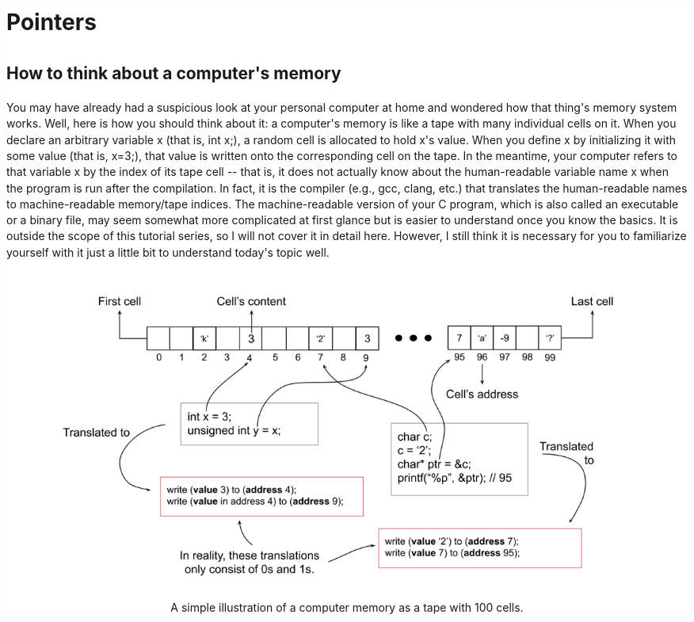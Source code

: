 # Pointers

## How to think about a computer's memory

You may have already had a suspicious look at your personal computer at
home and wondered how that thing's memory system works. Well, here is
how you should think about it: a computer's memory is like a tape with
many individual cells on it. When you declare an arbitrary variable x
(that is, int x;), a random cell is allocated to hold x's value. When
you define x by initializing it with some value (that is, x=3;), that
value is written onto the corresponding cell on the tape. In the
meantime, your computer refers to that variable x by the index of its
tape cell -- that is, it does not actually know about the human-readable
variable name x when the program is run after the compilation. In fact,
it is the compiler (e.g., gcc, clang, etc.) that translates the
human-readable names to machine-readable memory/tape indices. The
machine-readable version of your C program, which is also called an
executable or a binary file, may seem somewhat more complicated at first
glance but is easier to understand once you know the basics. It is
outside the scope of this tutorial series, so I will not cover it in
detail here. However, I still think it is necessary for you to
familiarize yourself with it just a little bit to understand today's
topic well.

<figure style="text-align: center;">
<img src="/assets/images/archive/c-book-computer-memory-tape.png" style="width: 95%; margin: auto;"/>
<figcaption>A simple illustration of a computer memory as a tape with 100
cells.</figcaption>
</figure>
